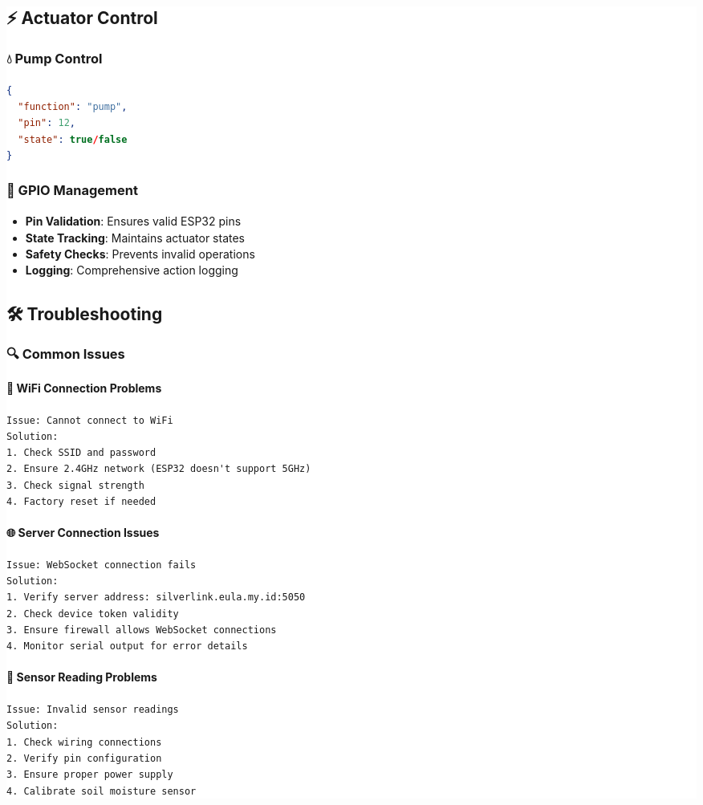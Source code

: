 ## ⚡ Actuator Control

### 💧 Pump Control
```json
{
  "function": "pump",
  "pin": 12,
  "state": true/false
}
```

### 🔌 GPIO Management
- **Pin Validation**: Ensures valid ESP32 pins
- **State Tracking**: Maintains actuator states
- **Safety Checks**: Prevents invalid operations
- **Logging**: Comprehensive action logging

## 🛠️ Troubleshooting

### 🔍 Common Issues

#### 📶 WiFi Connection Problems
```
Issue: Cannot connect to WiFi
Solution:
1. Check SSID and password
2. Ensure 2.4GHz network (ESP32 doesn't support 5GHz)
3. Check signal strength
4. Factory reset if needed
```

#### 🌐 Server Connection Issues
```
Issue: WebSocket connection fails
Solution:
1. Verify server address: silverlink.eula.my.id:5050
2. Check device token validity
3. Ensure firewall allows WebSocket connections
4. Monitor serial output for error details
```

#### 📡 Sensor Reading Problems
```
Issue: Invalid sensor readings
Solution:
1. Check wiring connections
2. Verify pin configuration
3. Ensure proper power supply
4. Calibrate soil moisture sensor
```
